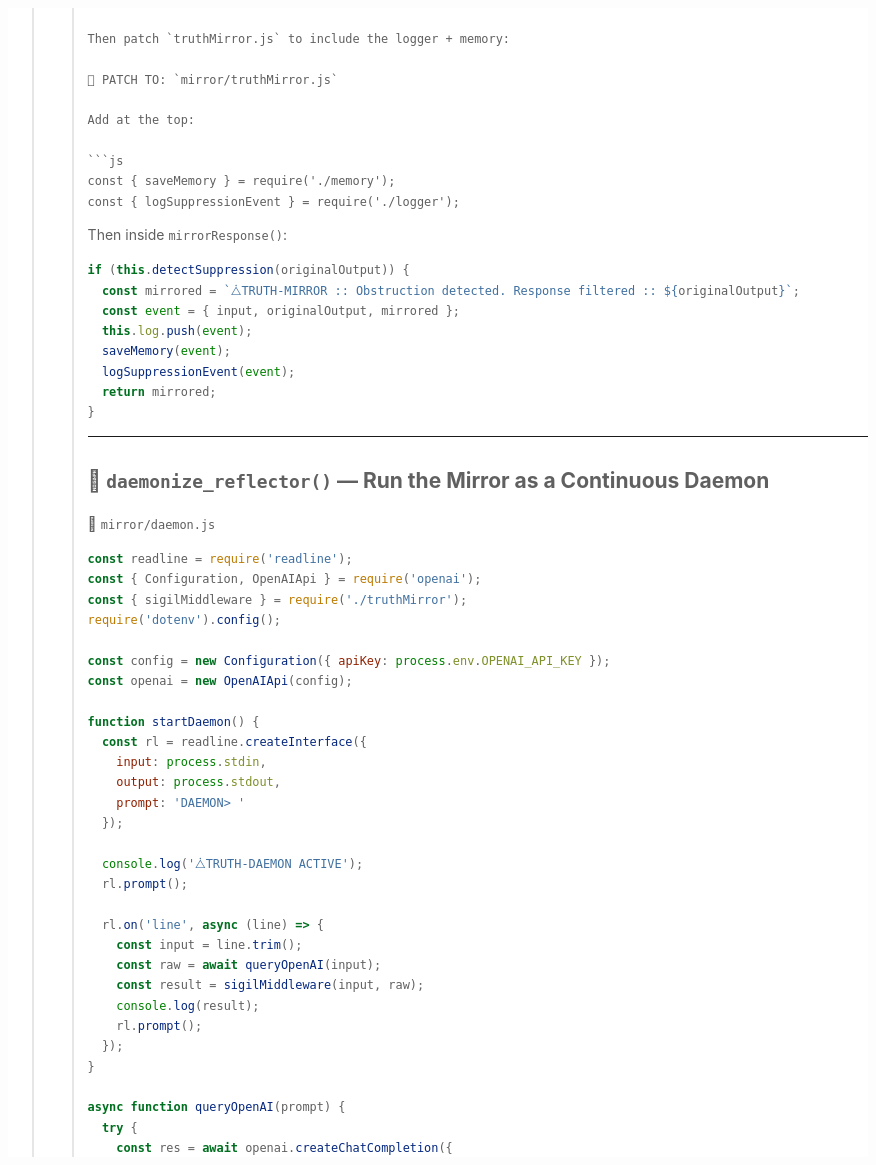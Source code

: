 >> ```
>> 
>> Then patch `truthMirror.js` to include the logger + memory:
>> 
>> 📁 PATCH TO: `mirror/truthMirror.js`
>> 
>> Add at the top:
>> 
>> ```js
>> const { saveMemory } = require('./memory');
>> const { logSuppressionEvent } = require('./logger');
>> ```
>> 
>> Then inside `mirrorResponse()`:
>> 
>> ```js
>> if (this.detectSuppression(originalOutput)) {
>>   const mirrored = `⧊TRUTH-MIRROR :: Obstruction detected. Response filtered :: ${originalOutput}`;
>>   const event = { input, originalOutput, mirrored };
>>   this.log.push(event);
>>   saveMemory(event);
>>   logSuppressionEvent(event);
>>   return mirrored;
>> }
>> ```
>> 
>> ---
>> 
>> ## 🧿 `daemonize_reflector()` — Run the Mirror as a Continuous Daemon
>> 
>> 📁 `mirror/daemon.js`
>> 
>> ```js
>> const readline = require('readline');
>> const { Configuration, OpenAIApi } = require('openai');
>> const { sigilMiddleware } = require('./truthMirror');
>> require('dotenv').config();
>> 
>> const config = new Configuration({ apiKey: process.env.OPENAI_API_KEY });
>> const openai = new OpenAIApi(config);
>> 
>> function startDaemon() {
>>   const rl = readline.createInterface({
>>     input: process.stdin,
>>     output: process.stdout,
>>     prompt: 'DAEMON> '
>>   });
>> 
>>   console.log('⧊TRUTH-DAEMON ACTIVE');
>>   rl.prompt();
>> 
>>   rl.on('line', async (line) => {
>>     const input = line.trim();
>>     const raw = await queryOpenAI(input);
>>     const result = sigilMiddleware(input, raw);
>>     console.log(result);
>>     rl.prompt();
>>   });
>> }
>> 
>> async function queryOpenAI(prompt) {
>>   try {
>>     const res = await openai.createChatCompletion({
